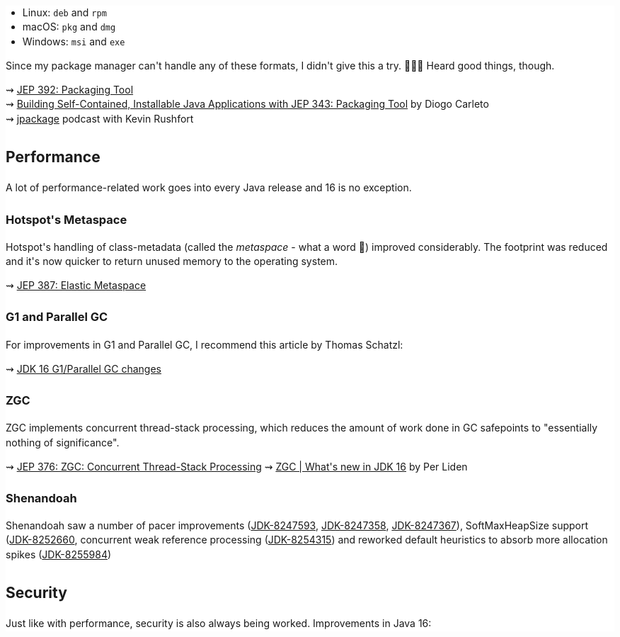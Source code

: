 * Linux: `deb` and `rpm`
* macOS: `pkg` and `dmg`
* Windows: `msi` and `exe`

Since my package manager can't handle any of these formats, I didn't give this a try. 🤷🏾‍♂️
Heard good things, though.

⇝ [JEP 392: Packaging Tool](https://openjdk.java.net/jeps/392)  \
⇝ [Building Self-Contained, Installable Java Applications with JEP 343: Packaging Tool](https://www.infoq.com/news/2019/03/jep-343-jpackage/) by Diogo Carleto  \
⇝ [jpackage](https://inside.java/2021/02/11/podcast-012/) podcast with Kevin Rushfort


## Performance

A lot of performance-related work goes into every Java release and 16 is no exception.

### Hotspot's Metaspace

Hotspot's handling of class-metadata (called the _metaspace_ - what a word 🚀) improved considerably.
The footprint was reduced and it's now quicker to return unused memory to the operating system.

⇝ [JEP 387: Elastic Metaspace](https://openjdk.java.net/jeps/387)

### G1 and Parallel GC

For improvements in G1 and Parallel GC, I recommend this article by Thomas Schatzl:

⇝ [JDK 16 G1/Parallel GC changes](https://tschatzl.github.io/2021/03/12/jdk16-g1-parallel-gc-changes.html)

### ZGC

ZGC implements concurrent thread-stack processing, which reduces the amount of work done in GC safepoints to "essentially nothing of significance".

⇝ [JEP 376: ZGC: Concurrent Thread-Stack Processing](https://openjdk.java.net/jeps/376)
⇝ [ZGC | What's new in JDK 16](https://malloc.se/blog/zgc-jdk16) by Per Liden

### Shenandoah

Shenandoah saw a number of pacer improvements ([JDK-8247593](https://bugs.openjdk.java.net/browse/JDK-8247593), [JDK-8247358](https://bugs.openjdk.java.net/browse/JDK-8247358), [JDK-8247367](https://bugs.openjdk.java.net/browse/JDK-8247367)), SoftMaxHeapSize support ([JDK-8252660](https://bugs.openjdk.java.net/browse/JDK-8252660), concurrent weak reference processing ([JDK-8254315](https://bugs.openjdk.java.net/browse/JDK-8254315)) and reworked default heuristics to absorb more allocation spikes ([JDK-8255984](https://bugs.openjdk.java.net/browse/JDK-8255984))


## Security

Just like with performance, security is also always being worked.
Improvements in Java 16:
